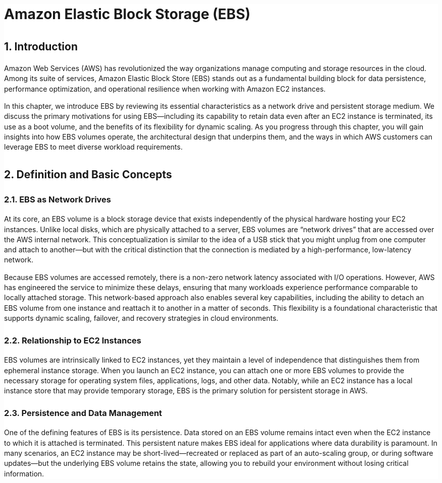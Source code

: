# Amazon Elastic Block Storage (EBS)

## 1. Introduction

Amazon Web Services (AWS) has revolutionized the way organizations manage computing and storage resources in the cloud. Among its suite of services, Amazon Elastic Block Store (EBS) stands out as a fundamental building block for data persistence, performance optimization, and operational resilience when working with Amazon EC2 instances.

In this chapter, we introduce EBS by reviewing its essential characteristics as a network drive and persistent storage medium. We discuss the primary motivations for using EBS—including its capability to retain data even after an EC2 instance is terminated, its use as a boot volume, and the benefits of its flexibility for dynamic scaling. As you progress through this chapter, you will gain insights into how EBS volumes operate, the architectural design that underpins them, and the ways in which AWS customers can leverage EBS to meet diverse workload requirements.

## 2. Definition and Basic Concepts

### 2.1. EBS as Network Drives

At its core, an EBS volume is a block storage device that exists independently of the physical hardware hosting your EC2 instances. Unlike local disks, which are physically attached to a server, EBS volumes are “network drives” that are accessed over the AWS internal network. This conceptualization is similar to the idea of a USB stick that you might unplug from one computer and attach to another—but with the critical distinction that the connection is mediated by a high-performance, low-latency network.

Because EBS volumes are accessed remotely, there is a non-zero network latency associated with I/O operations. However, AWS has engineered the service to minimize these delays, ensuring that many workloads experience performance comparable to locally attached storage. This network-based approach also enables several key capabilities, including the ability to detach an EBS volume from one instance and reattach it to another in a matter of seconds. This flexibility is a foundational characteristic that supports dynamic scaling, failover, and recovery strategies in cloud environments.

### 2.2. Relationship to EC2 Instances

EBS volumes are intrinsically linked to EC2 instances, yet they maintain a level of independence that distinguishes them from ephemeral instance storage. When you launch an EC2 instance, you can attach one or more EBS volumes to provide the necessary storage for operating system files, applications, logs, and other data. Notably, while an EC2 instance has a local instance store that may provide temporary storage, EBS is the primary solution for persistent storage in AWS.

### 2.3. Persistence and Data Management

One of the defining features of EBS is its persistence. Data stored on an EBS volume remains intact even when the EC2 instance to which it is attached is terminated. This persistent nature makes EBS ideal for applications where data durability is paramount. In many scenarios, an EC2 instance may be short-lived—recreated or replaced as part of an auto-scaling group, or during software updates—but the underlying EBS volume retains the state, allowing you to rebuild your environment without losing critical information.
